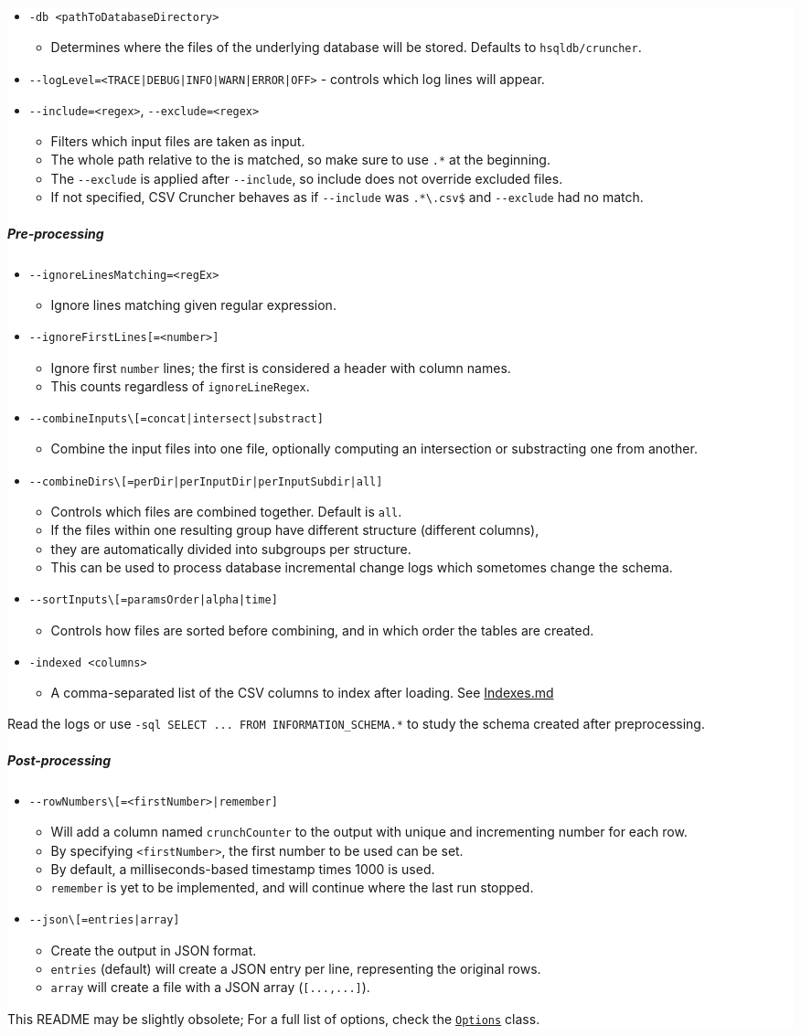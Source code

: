  * `-db <pathToDatabaseDirectory>`
    * Determines where the files of the underlying database will be stored. Defaults to `hsqldb/cruncher`.

 * `--logLevel=<TRACE|DEBUG|INFO|WARN|ERROR|OFF>` - controls which log lines will appear.

 * `--include=<regex>`, `--exclude=<regex>`
    * Filters which input files are taken as input.
    * The whole path relative to the is matched, so make sure to use `.*` at the beginning.
    * The `--exclude` is applied after `--include`, so include does not override excluded files.
    * If not specified, CSV Cruncher behaves as if `--include` was `.*\.csv$` and `--exclude` had no match.

##### Pre-processing

 * `--ignoreLinesMatching=<regEx>`
    * Ignore lines matching given regular expression.

 * `--ignoreFirstLines[=<number>]`
    * Ignore first `number` lines; the first is considered a header with column names.
    * This counts regardless of `ignoreLineRegex`.

 * `--combineInputs\[=concat|intersect|substract]`
    * Combine the input files into one file, optionally computing an intersection or substracting one from another.

 * `--combineDirs\[=perDir|perInputDir|perInputSubdir|all]`
    * Controls which files are combined together. Default is `all`.
    * If the files within one resulting group have different structure (different columns),
    * they are automatically divided into subgroups per structure.
    * This can be used to process database incremental change logs which sometomes change the schema.

 * `--sortInputs\[=paramsOrder|alpha|time]`
    * Controls how files are sorted before combining, and in which order the tables are created.
   
 * `-indexed <columns>`
   * A comma-separated list of the CSV columns to index after loading. See [Indexes.md](Indexes.md) 

Read the logs or use `-sql SELECT ... FROM INFORMATION_SCHEMA.*` to study the schema created after preprocessing.

##### Post-processing

 * `--rowNumbers\[=<firstNumber>|remember]`
    * Will add a column named `crunchCounter` to the output with unique and incrementing number for each row.
    * By specifying `<firstNumber>`, the first number to be used can be set.
    * By default, a milliseconds-based timestamp times 1000 is used.
    * `remember` is yet to be implemented, and will continue where the last run stopped.

 * `--json\[=entries|array]`
    * Create the output in JSON format.
    * `entries` (default) will create a JSON entry per line, representing the original rows.
    * `array` will create a file with a JSON array (`[...,...]`).


This README may be slightly obsolete; For a full list of options, check the
[`Options`](https://github.com/OndraZizka/csv-cruncher/blob/master/src/main/java/cz/dynawest/csvcruncher/Options.java) class.
